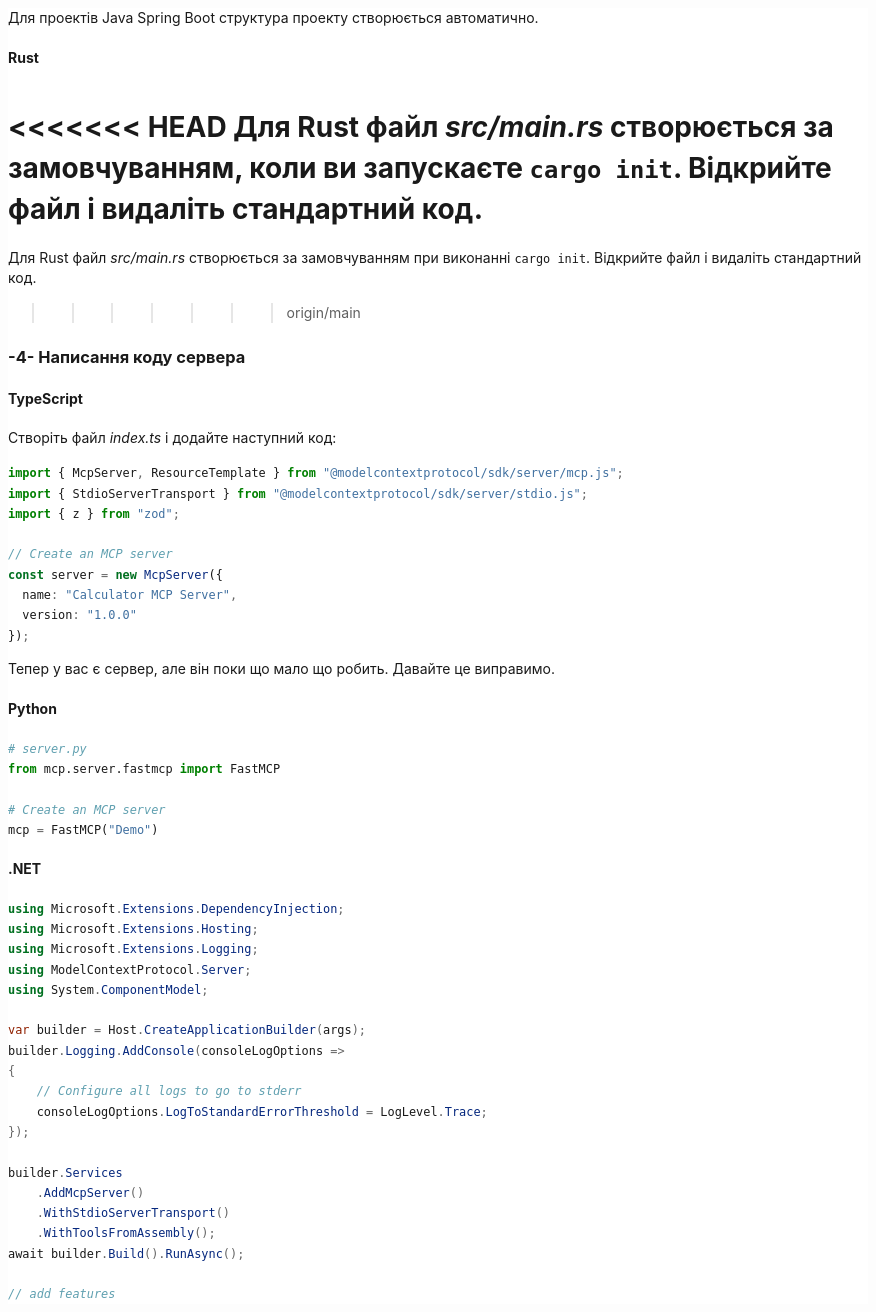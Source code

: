 Для проектів Java Spring Boot структура проекту створюється автоматично.

#### Rust

<<<<<<< HEAD
Для Rust файл *src/main.rs* створюється за замовчуванням, коли ви запускаєте `cargo init`. Відкрийте файл і видаліть стандартний код.
=======
Для Rust файл *src/main.rs* створюється за замовчуванням при виконанні `cargo init`. Відкрийте файл і видаліть стандартний код.
>>>>>>> origin/main

### -4- Написання коду сервера

#### TypeScript

Створіть файл *index.ts* і додайте наступний код:

```typescript
import { McpServer, ResourceTemplate } from "@modelcontextprotocol/sdk/server/mcp.js";
import { StdioServerTransport } from "@modelcontextprotocol/sdk/server/stdio.js";
import { z } from "zod";
 
// Create an MCP server
const server = new McpServer({
  name: "Calculator MCP Server",
  version: "1.0.0"
});
```

Тепер у вас є сервер, але він поки що мало що робить. Давайте це виправимо.

#### Python

```python
# server.py
from mcp.server.fastmcp import FastMCP

# Create an MCP server
mcp = FastMCP("Demo")
```

#### .NET

```csharp
using Microsoft.Extensions.DependencyInjection;
using Microsoft.Extensions.Hosting;
using Microsoft.Extensions.Logging;
using ModelContextProtocol.Server;
using System.ComponentModel;

var builder = Host.CreateApplicationBuilder(args);
builder.Logging.AddConsole(consoleLogOptions =>
{
    // Configure all logs to go to stderr
    consoleLogOptions.LogToStandardErrorThreshold = LogLevel.Trace;
});

builder.Services
    .AddMcpServer()
    .WithStdioServerTransport()
    .WithToolsFromAssembly();
await builder.Build().RunAsync();

// add features
```
